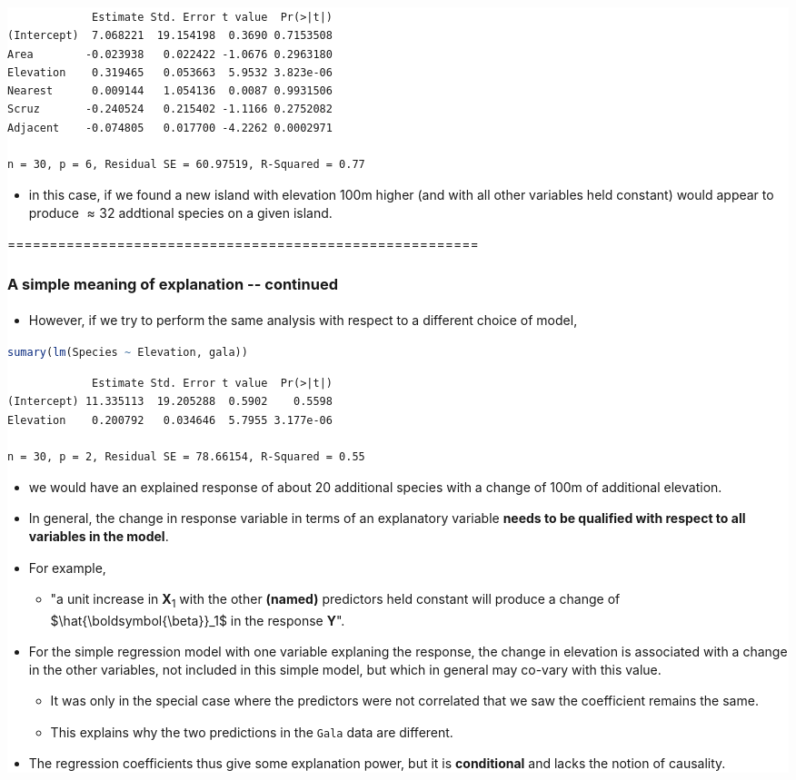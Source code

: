 ```
             Estimate Std. Error t value  Pr(>|t|)
(Intercept)  7.068221  19.154198  0.3690 0.7153508
Area        -0.023938   0.022422 -1.0676 0.2963180
Elevation    0.319465   0.053663  5.9532 3.823e-06
Nearest      0.009144   1.054136  0.0087 0.9931506
Scruz       -0.240524   0.215402 -1.1166 0.2752082
Adjacent    -0.074805   0.017700 -4.2262 0.0002971

n = 30, p = 6, Residual SE = 60.97519, R-Squared = 0.77
```

* in this case, if we found a new island with elevation 100m higher (and with all other variables held constant) would appear to produce $\approx 32$ addtional species on a given island.


========================================================

<h3> A simple meaning of explanation -- continued</h3>


* However, if we try to perform the same analysis with respect to a different choice of model,


```r
sumary(lm(Species ~ Elevation, gala))
```

```
             Estimate Std. Error t value  Pr(>|t|)
(Intercept) 11.335113  19.205288  0.5902    0.5598
Elevation    0.200792   0.034646  5.7955 3.177e-06

n = 30, p = 2, Residual SE = 78.66154, R-Squared = 0.55
```

* we would have an explained response of about 20 additional species with a change of 100m of additional elevation.

* In general, the change in response variable in terms of an explanatory variable <b>needs to be qualified with respect to all variables in the model</b>.
  
* For example, 

  * "a unit increase in $\mathbf{X}_1$ with the other <b>(named)</b> predictors held constant will produce a change
of $\hat{\boldsymbol{\beta}}_1$ in the response $\mathbf{Y}$". 

* For the simple regression model with one variable explaning the response, the change in elevation is associated with a change in the other variables, not included in this simple model, but which in general may co-vary with this value. 

  * It was only in the special case where the predictors were not correlated that we saw the coefficient remains the same.
  
  * This explains why the two predictions in the ```Gala``` data are different.

* The regression coefficients thus give some explanation power, but it is <b>conditional</b> and lacks the notion of causality.
